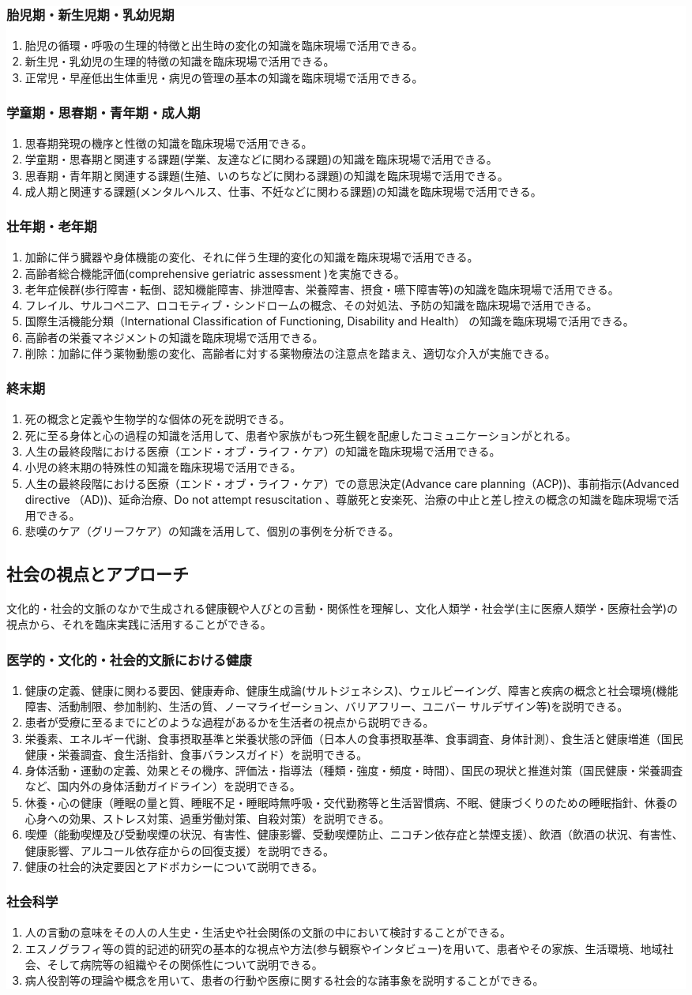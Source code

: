 ### 胎児期・新生児期・乳幼児期

1. 胎児の循環・呼吸の生理的特徴と出生時の変化の知識を臨床現場で活用できる。
1. 新生児・乳幼児の生理的特徴の知識を臨床現場で活用できる。
1. 正常児・早産低出生体重児・病児の管理の基本の知識を臨床現場で活用できる。

### 学童期・思春期・青年期・成人期

1. 思春期発現の機序と性徴の知識を臨床現場で活用できる。
1. 学童期・思春期と関連する課題(学業、友達などに関わる課題)の知識を臨床現場で活用できる。
1. 思春期・青年期と関連する課題(生殖、いのちなどに関わる課題)の知識を臨床現場で活用できる。
1. 成人期と関連する課題(メンタルヘルス、仕事、不妊などに関わる課題)の知識を臨床現場で活用できる。

### 壮年期・老年期

1. 加齢に伴う臓器や身体機能の変化、それに伴う生理的変化の知識を臨床現場で活用できる。
1. 高齢者総合機能評価(comprehensive geriatric assessment <CGA>)を実施できる。
1. 老年症候群(歩行障害・転倒、認知機能障害、排泄障害、栄養障害、摂食・嚥下障害等)の知識を臨床現場で活用できる。
1. フレイル、サルコペニア、ロコモティブ・シンドロームの概念、その対処法、予防の知識を臨床現場で活用できる。
1. 国際生活機能分類（International Classification of Functioning, Disability and Health） の知識を臨床現場で活用できる。
1. 高齢者の栄養マネジメントの知識を臨床現場で活用できる。
1. 削除：加齢に伴う薬物動態の変化、高齢者に対する薬物療法の注意点を踏まえ、適切な介入が実施できる。

### 終末期

1. 死の概念と定義や生物学的な個体の死を説明できる。
1. 死に至る身体と心の過程の知識を活用して、患者や家族がもつ死生観を配慮したコミュニケーションがとれる。
1. 人生の最終段階における医療（エンド・オブ・ライフ・ケア）の知識を臨床現場で活用できる。
1. 小児の終末期の特殊性の知識を臨床現場で活用できる。
1. 人生の最終段階における医療（エンド・オブ・ライフ・ケア）での意思決定(Advance care planning（ACP))、事前指示(Advanced directive （AD))、延命治療、Do not attempt resuscitation <DNAR>、尊厳死と安楽死、治療の中止と差し控えの概念の知識を臨床現場で活用できる。
1. 悲嘆のケア（グリーフケア）の知識を活用して、個別の事例を分析できる。

## 社会の視点とアプローチ

文化的・社会的文脈のなかで生成される健康観や人びとの言動・関係性を理解し、文化人類学・社会学(主に医療人類学・医療社会学)の視点から、それを臨床実践に活用することができる。


### 医学的・文化的・社会的文脈における健康

1. 健康の定義、健康に関わる要因、健康寿命、健康生成論(サルトジェネシス)、ウェルビーイング、障害と疾病の概念と社会環境(機能障害、活動制限、参加制約、生活の質<QOL>、ノーマライゼーション、バリアフリー、ユニバー サルデザイン等)を説明できる。
1. 患者が受療に至るまでにどのような過程があるかを生活者の視点から説明できる。
1. 栄養素、エネルギー代謝、食事摂取基準と栄養状態の評価（日本人の食事摂取基準、食事調査、身体計測）、食生活と健康増進（国民健康・栄養調査、食生活指針、食事バランスガイド）を説明できる。
1. 身体活動・運動の定義、効果とその機序、評価法・指導法（種類・強度・頻度・時間）、国民の現状と推進対策（国民健康・栄養調査など、国内外の身体活動ガイドライン）を説明できる。
1. 休養・心の健康（睡眠の量と質、睡眠不足・睡眠時無呼吸・交代勤務等と生活習慣病、不眠、健康づくりのための睡眠指針、休養の心身への効果、ストレス対策、過重労働対策、自殺対策）を説明できる。
1. 喫煙（能動喫煙及び受動喫煙の状況、有害性、健康影響、受動喫煙防止、ニコチン依存症と禁煙支援）、飲酒（飲酒の状況、有害性、健康影響、アルコール依存症からの回復支援）を説明できる。
1. 健康の社会的決定要因とアドボカシーについて説明できる。

### 社会科学

1. 人の言動の意味をその人の人生史・生活史や社会関係の文脈の中において検討することができる。
1. エスノグラフィ等の質的記述的研究の基本的な視点や方法(参与観察やインタビュー)を用いて、患者やその家族、生活環境、地域社会、そして病院等の組織やその関係性について説明できる。
1. 病人役割等の理論や概念を用いて、患者の行動や医療に関する社会的な諸事象を説明することができる。
